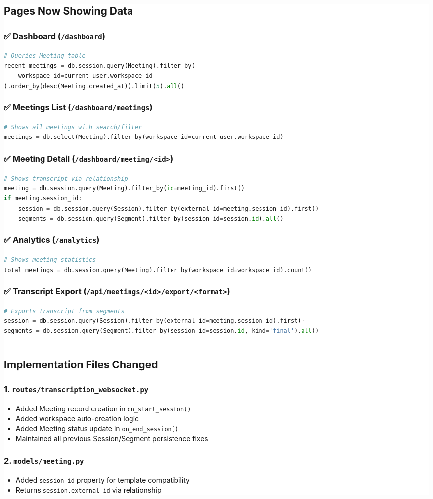 
## Pages Now Showing Data

### ✅ Dashboard (`/dashboard`)
```python
# Queries Meeting table
recent_meetings = db.session.query(Meeting).filter_by(
    workspace_id=current_user.workspace_id
).order_by(desc(Meeting.created_at)).limit(5).all()
```

### ✅ Meetings List (`/dashboard/meetings`)
```python
# Shows all meetings with search/filter
meetings = db.select(Meeting).filter_by(workspace_id=current_user.workspace_id)
```

### ✅ Meeting Detail (`/dashboard/meeting/<id>`)
```python
# Shows transcript via relationship
meeting = db.session.query(Meeting).filter_by(id=meeting_id).first()
if meeting.session_id:
    session = db.session.query(Session).filter_by(external_id=meeting.session_id).first()
    segments = db.session.query(Segment).filter_by(session_id=session.id).all()
```

### ✅ Analytics (`/analytics`)
```python
# Shows meeting statistics
total_meetings = db.session.query(Meeting).filter_by(workspace_id=workspace_id).count()
```

### ✅ Transcript Export (`/api/meetings/<id>/export/<format>`)
```python
# Exports transcript from segments
session = db.session.query(Session).filter_by(external_id=meeting.session_id).first()
segments = db.session.query(Segment).filter_by(session_id=session.id, kind='final').all()
```

---

## Implementation Files Changed

### 1. `routes/transcription_websocket.py`
- Added Meeting record creation in `on_start_session()`
- Added workspace auto-creation logic
- Added Meeting status update in `on_end_session()`
- Maintained all previous Session/Segment persistence fixes

### 2. `models/meeting.py`
- Added `session_id` property for template compatibility
- Returns `session.external_id` via relationship
